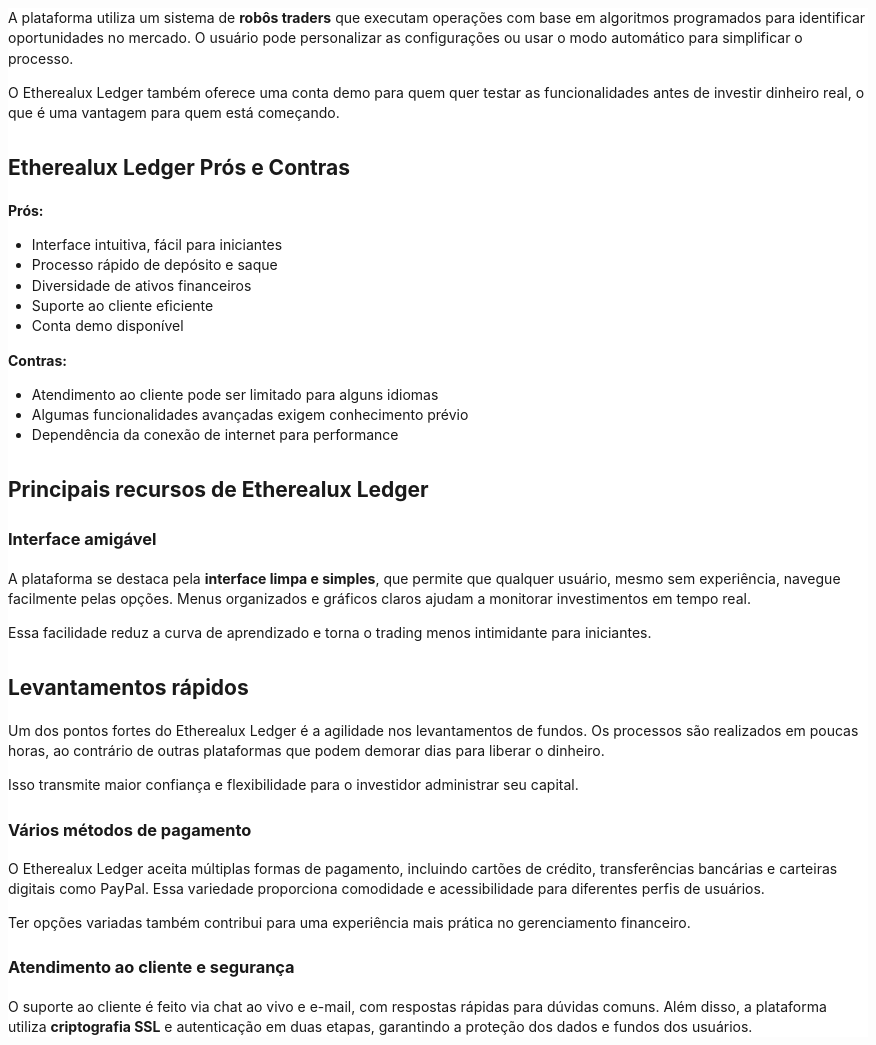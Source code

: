 A plataforma utiliza um sistema de **robôs traders** que executam operações com base em algoritmos programados para identificar oportunidades no mercado. O usuário pode personalizar as configurações ou usar o modo automático para simplificar o processo.

O Etherealux Ledger também oferece uma conta demo para quem quer testar as funcionalidades antes de investir dinheiro real, o que é uma vantagem para quem está começando.

## Etherealux Ledger Prós e Contras

**Prós:**

- Interface intuitiva, fácil para iniciantes  
- Processo rápido de depósito e saque  
- Diversidade de ativos financeiros  
- Suporte ao cliente eficiente  
- Conta demo disponível  

**Contras:**

- Atendimento ao cliente pode ser limitado para alguns idiomas  
- Algumas funcionalidades avançadas exigem conhecimento prévio  
- Dependência da conexão de internet para performance  

## Principais recursos de Etherealux Ledger

### Interface amigável

A plataforma se destaca pela **interface limpa e simples**, que permite que qualquer usuário, mesmo sem experiência, navegue facilmente pelas opções. Menus organizados e gráficos claros ajudam a monitorar investimentos em tempo real.

Essa facilidade reduz a curva de aprendizado e torna o trading menos intimidante para iniciantes.

## Levantamentos rápidos

Um dos pontos fortes do Etherealux Ledger é a agilidade nos levantamentos de fundos. Os processos são realizados em poucas horas, ao contrário de outras plataformas que podem demorar dias para liberar o dinheiro.

Isso transmite maior confiança e flexibilidade para o investidor administrar seu capital.

### Vários métodos de pagamento

O Etherealux Ledger aceita múltiplas formas de pagamento, incluindo cartões de crédito, transferências bancárias e carteiras digitais como PayPal. Essa variedade proporciona comodidade e acessibilidade para diferentes perfis de usuários.

Ter opções variadas também contribui para uma experiência mais prática no gerenciamento financeiro.

### Atendimento ao cliente e segurança

O suporte ao cliente é feito via chat ao vivo e e-mail, com respostas rápidas para dúvidas comuns. Além disso, a plataforma utiliza **criptografia SSL** e autenticação em duas etapas, garantindo a proteção dos dados e fundos dos usuários.
